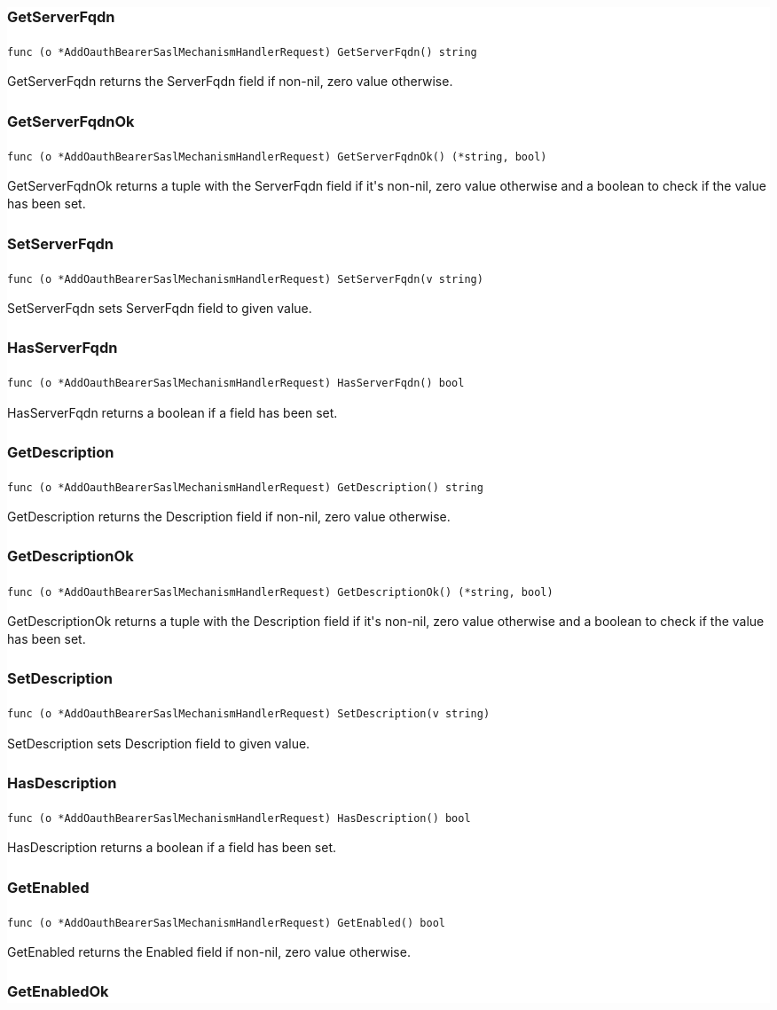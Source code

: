 ### GetServerFqdn

`func (o *AddOauthBearerSaslMechanismHandlerRequest) GetServerFqdn() string`

GetServerFqdn returns the ServerFqdn field if non-nil, zero value otherwise.

### GetServerFqdnOk

`func (o *AddOauthBearerSaslMechanismHandlerRequest) GetServerFqdnOk() (*string, bool)`

GetServerFqdnOk returns a tuple with the ServerFqdn field if it's non-nil, zero value otherwise
and a boolean to check if the value has been set.

### SetServerFqdn

`func (o *AddOauthBearerSaslMechanismHandlerRequest) SetServerFqdn(v string)`

SetServerFqdn sets ServerFqdn field to given value.

### HasServerFqdn

`func (o *AddOauthBearerSaslMechanismHandlerRequest) HasServerFqdn() bool`

HasServerFqdn returns a boolean if a field has been set.

### GetDescription

`func (o *AddOauthBearerSaslMechanismHandlerRequest) GetDescription() string`

GetDescription returns the Description field if non-nil, zero value otherwise.

### GetDescriptionOk

`func (o *AddOauthBearerSaslMechanismHandlerRequest) GetDescriptionOk() (*string, bool)`

GetDescriptionOk returns a tuple with the Description field if it's non-nil, zero value otherwise
and a boolean to check if the value has been set.

### SetDescription

`func (o *AddOauthBearerSaslMechanismHandlerRequest) SetDescription(v string)`

SetDescription sets Description field to given value.

### HasDescription

`func (o *AddOauthBearerSaslMechanismHandlerRequest) HasDescription() bool`

HasDescription returns a boolean if a field has been set.

### GetEnabled

`func (o *AddOauthBearerSaslMechanismHandlerRequest) GetEnabled() bool`

GetEnabled returns the Enabled field if non-nil, zero value otherwise.

### GetEnabledOk
